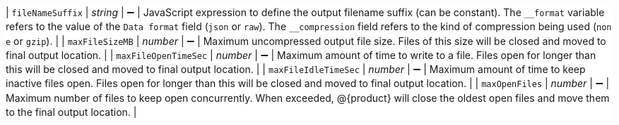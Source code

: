 | `fileNameSuffix`                                                                                                                                                                                                                                                     | *string*                                                                                                                                                                                                                                                             | :heavy_minus_sign:                                                                                                                                                                                                                                                   | JavaScript expression to define the output filename suffix (can be constant).  The `__format` variable refers to the value of the `Data format` field (`json` or `raw`).  The `__compression` field refers to the kind of compression being used (`none` or `gzip`). |
| `maxFileSizeMB`                                                                                                                                                                                                                                                      | *number*                                                                                                                                                                                                                                                             | :heavy_minus_sign:                                                                                                                                                                                                                                                   | Maximum uncompressed output file size. Files of this size will be closed and moved to final output location.                                                                                                                                                         |
| `maxFileOpenTimeSec`                                                                                                                                                                                                                                                 | *number*                                                                                                                                                                                                                                                             | :heavy_minus_sign:                                                                                                                                                                                                                                                   | Maximum amount of time to write to a file. Files open for longer than this will be closed and moved to final output location.                                                                                                                                        |
| `maxFileIdleTimeSec`                                                                                                                                                                                                                                                 | *number*                                                                                                                                                                                                                                                             | :heavy_minus_sign:                                                                                                                                                                                                                                                   | Maximum amount of time to keep inactive files open. Files open for longer than this will be closed and moved to final output location.                                                                                                                               |
| `maxOpenFiles`                                                                                                                                                                                                                                                       | *number*                                                                                                                                                                                                                                                             | :heavy_minus_sign:                                                                                                                                                                                                                                                   | Maximum number of files to keep open concurrently. When exceeded, @{product} will close the oldest open files and move them to the final output location.                                                                                                            |